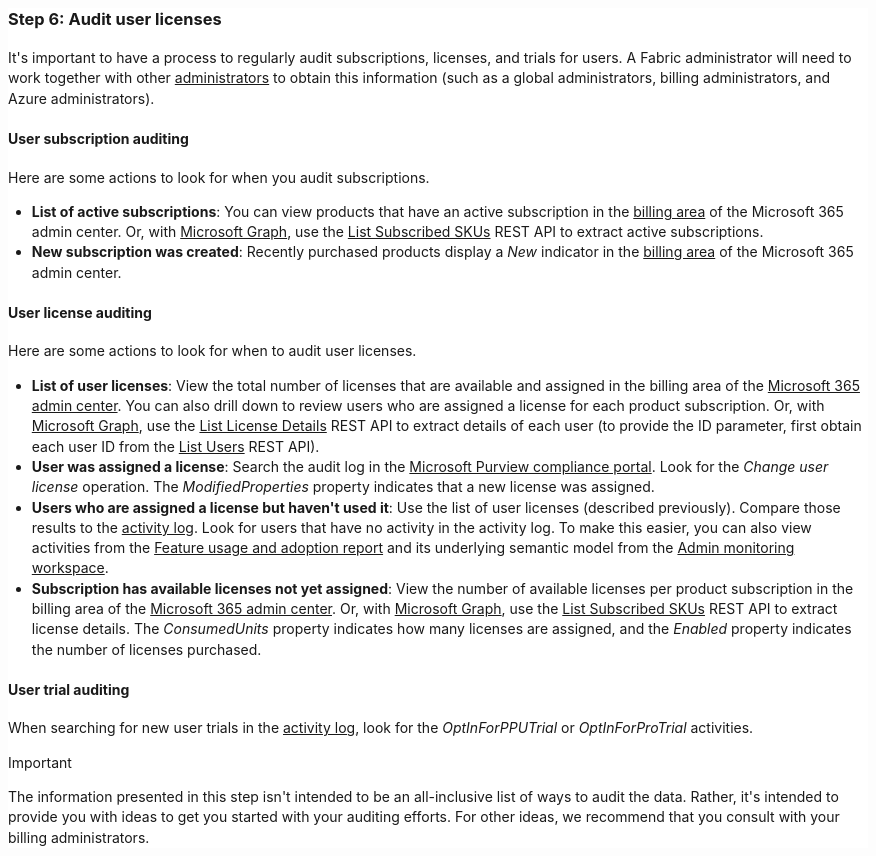 ### Step 6: Audit user licenses

It's important to have a process to regularly audit subscriptions, licenses, and trials for users. A Fabric administrator will need to work together with other [administrators](/microsoft-365/admin/add-users/about-admin-roles) to obtain this information (such as a global administrators, billing administrators, and Azure administrators).

#### User subscription auditing

Here are some actions to look for when you audit subscriptions.

- **List of active subscriptions**: You can view products that have an active subscription in the [billing area](/microsoft-365/commerce) of the Microsoft 365 admin center. Or, with [Microsoft Graph](/graph/api/overview), use the [List Subscribed SKUs](/graph/api/subscribedsku-list) REST API to extract active subscriptions.
- **New subscription was created**: Recently purchased products display a _New_ indicator in the [billing area](/microsoft-365/commerce) of the Microsoft 365 admin center.

#### User license auditing

Here are some actions to look for when to audit user licenses.

- **List of user licenses**: View the total number of licenses that are available and assigned in the billing area of the [Microsoft 365 admin center](/microsoft-365/admin/admin-overview/admin-center-overview). You can also drill down to review users who are assigned a license for each product subscription. Or, with [Microsoft Graph](/graph/api/overview), use the [List License Details](/graph/api/user-list-licensedetails) REST API to extract details of each user (to provide the ID parameter, first obtain each user ID from the [List Users](/graph/api/user-list) REST API).
- **User was assigned a license**: Search the audit log in the [Microsoft Purview compliance portal](/purview/microsoft-365-compliance-center). Look for the _Change user license_ operation. The _ModifiedProperties_ property indicates that a new license was assigned.
- **Users who are assigned a license but haven't used it**: Use the list of user licenses (described previously). Compare those results to the [activity log](powerbi-implementation-planning-auditing-monitoring-tenant-level-auditing.md#access-user-activity-data). Look for users that have no activity in the activity log. To make this easier, you can also view activities from the [Feature usage and adoption report](/fabric/admin/feature-usage-adoption#activity-overview-page) and its underlying semantic model from the [Admin monitoring workspace](/fabric/admin/monitoring-workspace).
- **Subscription has available licenses not yet assigned**: View the number of available licenses per product subscription in the billing area of the [Microsoft 365 admin center](/microsoft-365/admin/admin-overview/admin-center-overview). Or, with [Microsoft Graph](/graph/api/overview), use the [List Subscribed SKUs](/graph/api/subscribedsku-list) REST API to extract license details. The _ConsumedUnits_ property indicates how many licenses are assigned, and the _Enabled_ property indicates the number of licenses purchased.

#### User trial auditing

When searching for new user trials in the [activity log](powerbi-implementation-planning-auditing-monitoring-tenant-level-auditing.md#access-user-activity-data), look for the _OptInForPPUTrial_ or _OptInForProTrial_ activities.

> [!IMPORTANT]
> The information presented in this step isn't intended to be an all-inclusive list of ways to audit the data. Rather, it's intended to provide you with ideas to get you started with your auditing efforts. For other ideas, we recommend that you consult with your billing administrators.
